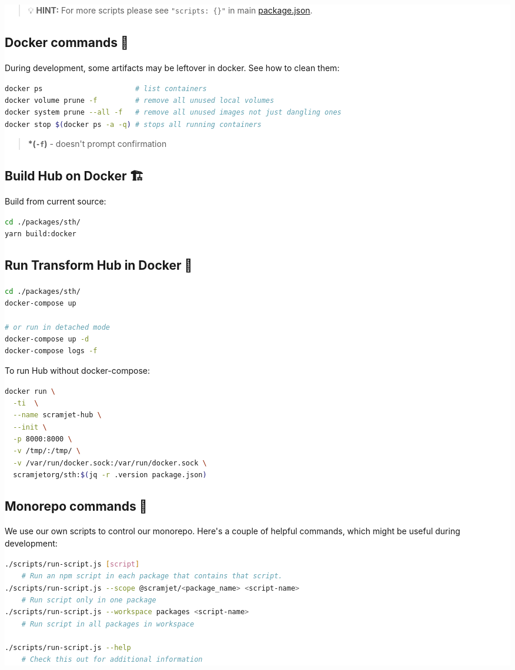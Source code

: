 > 💡 **HINT:** For more scripts please see `"scripts: {}"` in main [package.json](package.json#scripts).

## Docker commands :whale:

During development, some artifacts may be leftover in docker. See how to clean them:

```bash
docker ps                      # list containers
docker volume prune -f         # remove all unused local volumes
docker system prune --all -f   # remove all unused images not just dangling ones
docker stop $(docker ps -a -q) # stops all running containers
```

> **\*(`-f`)** - doesn't prompt confirmation

## Build Hub on Docker :building_construction:

Build from current source:

```bash
cd ./packages/sth/
yarn build:docker
```

## Run Transform Hub in Docker :robot:

```bash
cd ./packages/sth/
docker-compose up

# or run in detached mode
docker-compose up -d
docker-compose logs -f
```

To run Hub without docker-compose:

```bash
docker run \
  -ti  \
  --name scramjet-hub \
  --init \
  -p 8000:8000 \
  -v /tmp/:/tmp/ \
  -v /var/run/docker.sock:/var/run/docker.sock \
  scramjetorg/sth:$(jq -r .version package.json)
```

## Monorepo commands :pencil:

We use our own scripts to control our monorepo. Here's a couple of helpful commands, which might be useful during development:

```bash
./scripts/run-script.js [script]
    # Run an npm script in each package that contains that script.
./scripts/run-script.js --scope @scramjet/<package_name> <script-name> 
    # Run script only in one package
./scripts/run-script.js --workspace packages <script-name>
    # Run script in all packages in workspace

./scripts/run-script.js --help
    # Check this out for additional information
```
